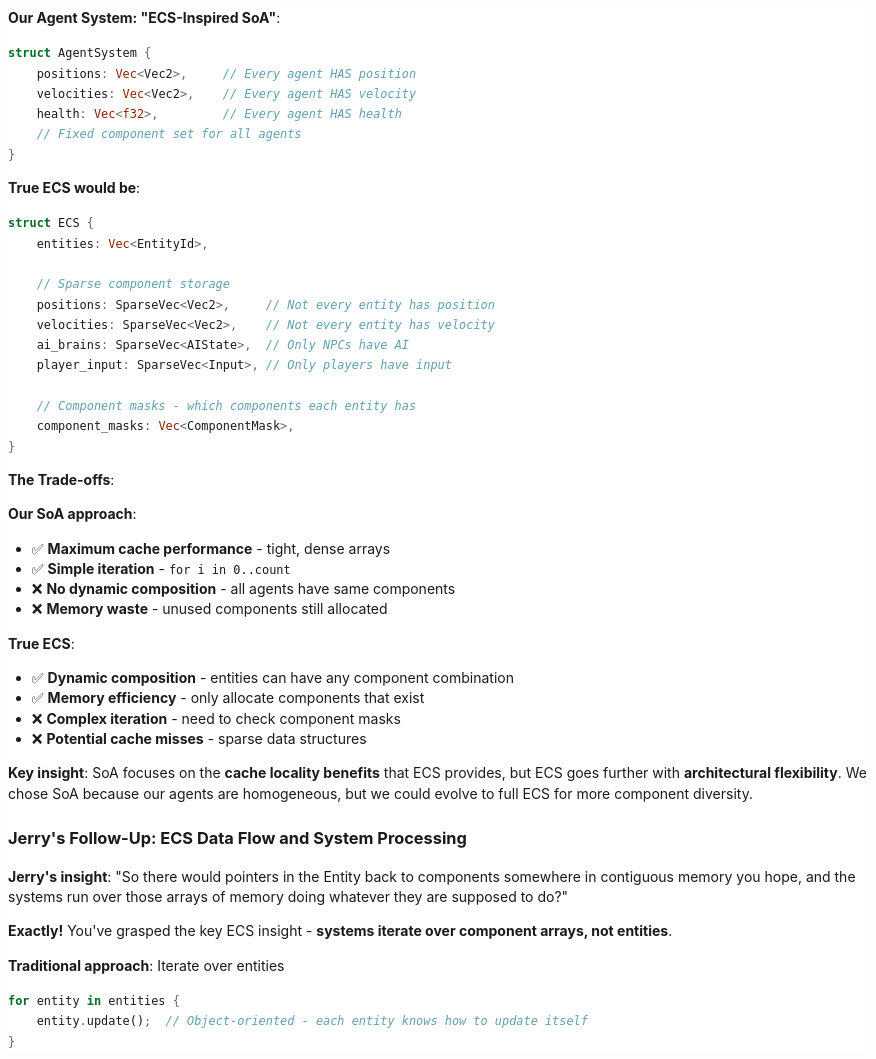 **Our Agent System: "ECS-Inspired SoA"**:
```rust
struct AgentSystem {
    positions: Vec<Vec2>,     // Every agent HAS position
    velocities: Vec<Vec2>,    // Every agent HAS velocity  
    health: Vec<f32>,         // Every agent HAS health
    // Fixed component set for all agents
}
```

**True ECS would be**:
```rust
struct ECS {
    entities: Vec<EntityId>,
    
    // Sparse component storage
    positions: SparseVec<Vec2>,     // Not every entity has position
    velocities: SparseVec<Vec2>,    // Not every entity has velocity
    ai_brains: SparseVec<AIState>,  // Only NPCs have AI
    player_input: SparseVec<Input>, // Only players have input
    
    // Component masks - which components each entity has
    component_masks: Vec<ComponentMask>,
}
```

**The Trade-offs**:

**Our SoA approach**:
- ✅ **Maximum cache performance** - tight, dense arrays
- ✅ **Simple iteration** - `for i in 0..count`
- ❌ **No dynamic composition** - all agents have same components
- ❌ **Memory waste** - unused components still allocated

**True ECS**:
- ✅ **Dynamic composition** - entities can have any component combination
- ✅ **Memory efficiency** - only allocate components that exist
- ❌ **Complex iteration** - need to check component masks
- ❌ **Potential cache misses** - sparse data structures

**Key insight**: SoA focuses on the **cache locality benefits** that ECS provides, but ECS goes further with **architectural flexibility**. We chose SoA because our agents are homogeneous, but we could evolve to full ECS for more component diversity.

### Jerry's Follow-Up: ECS Data Flow and System Processing

**Jerry's insight**: "So there would pointers in the Entity back to components somewhere in contiguous memory you hope, and the systems run over those arrays of memory doing whatever they are supposed to do?"

**Exactly!** You've grasped the key ECS insight - **systems iterate over component arrays, not entities**.

**Traditional approach**: Iterate over entities
```rust
for entity in entities {
    entity.update();  // Object-oriented - each entity knows how to update itself
}
```
